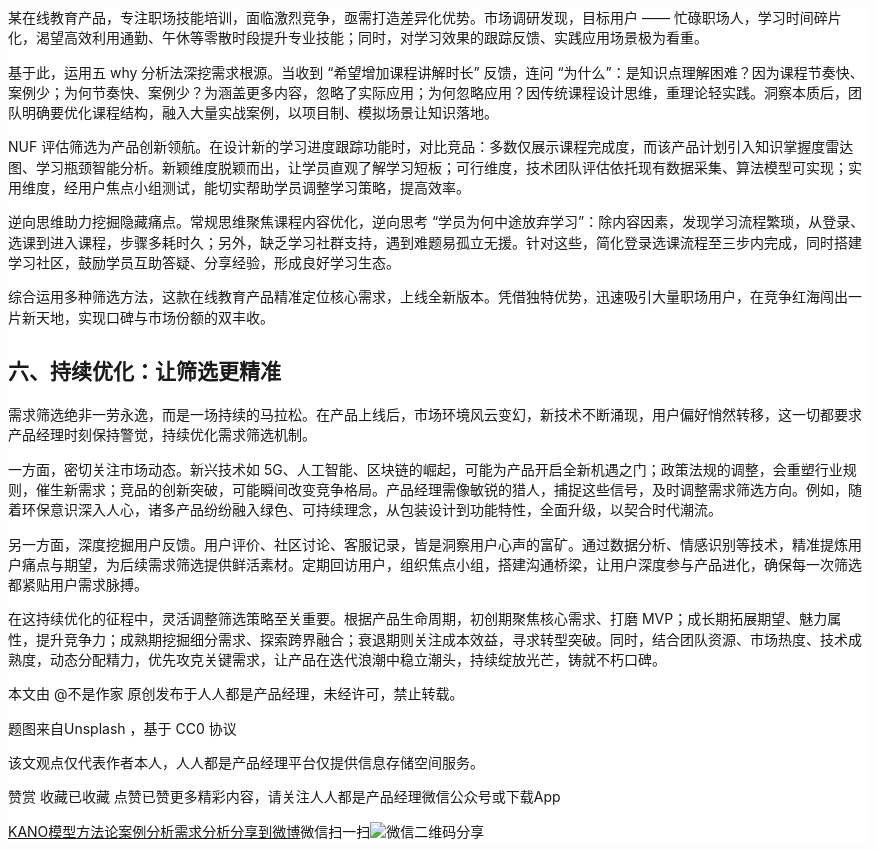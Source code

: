 某在线教育产品，专注职场技能培训，面临激烈竞争，亟需打造差异化优势。市场调研发现，目标用户 —— 忙碌职场人，学习时间碎片化，渴望高效利用通勤、午休等零散时段提升专业技能；同时，对学习效果的跟踪反馈、实践应用场景极为看重。

基于此，运用五 why 分析法深挖需求根源。当收到 “希望增加课程讲解时长” 反馈，连问 “为什么”：是知识点理解困难？因为课程节奏快、案例少；为何节奏快、案例少？为涵盖更多内容，忽略了实际应用；为何忽略应用？因传统课程设计思维，重理论轻实践。洞察本质后，团队明确要优化课程结构，融入大量实战案例，以项目制、模拟场景让知识落地。

NUF 评估筛选为产品创新领航。在设计新的学习进度跟踪功能时，对比竞品：多数仅展示课程完成度，而该产品计划引入知识掌握度雷达图、学习瓶颈智能分析。新颖维度脱颖而出，让学员直观了解学习短板；可行维度，技术团队评估依托现有数据采集、算法模型可实现；实用维度，经用户焦点小组测试，能切实帮助学员调整学习策略，提高效率。

逆向思维助力挖掘隐藏痛点。常规思维聚焦课程内容优化，逆向思考 “学员为何中途放弃学习”：除内容因素，发现学习流程繁琐，从登录、选课到进入课程，步骤多耗时久；另外，缺乏学习社群支持，遇到难题易孤立无援。针对这些，简化登录选课流程至三步内完成，同时搭建学习社区，鼓励学员互助答疑、分享经验，形成良好学习生态。

综合运用多种筛选方法，这款在线教育产品精准定位核心需求，上线全新版本。凭借独特优势，迅速吸引大量职场用户，在竞争红海闯出一片新天地，实现口碑与市场份额的双丰收。

## 六、持续优化：让筛选更精准

需求筛选绝非一劳永逸，而是一场持续的马拉松。在产品上线后，市场环境风云变幻，新技术不断涌现，用户偏好悄然转移，这一切都要求产品经理时刻保持警觉，持续优化需求筛选机制。

一方面，密切关注市场动态。新兴技术如 5G、人工智能、区块链的崛起，可能为产品开启全新机遇之门；政策法规的调整，会重塑行业规则，催生新需求；竞品的创新突破，可能瞬间改变竞争格局。产品经理需像敏锐的猎人，捕捉这些信号，及时调整需求筛选方向。例如，随着环保意识深入人心，诸多产品纷纷融入绿色、可持续理念，从包装设计到功能特性，全面升级，以契合时代潮流。

另一方面，深度挖掘用户反馈。用户评价、社区讨论、客服记录，皆是洞察用户心声的富矿。通过数据分析、情感识别等技术，精准提炼用户痛点与期望，为后续需求筛选提供鲜活素材。定期回访用户，组织焦点小组，搭建沟通桥梁，让用户深度参与产品进化，确保每一次筛选都紧贴用户需求脉搏。

在这持续优化的征程中，灵活调整筛选策略至关重要。根据产品生命周期，初创期聚焦核心需求、打磨 MVP；成长期拓展期望、魅力属性，提升竞争力；成熟期挖掘细分需求、探索跨界融合；衰退期则关注成本效益，寻求转型突破。同时，结合团队资源、市场热度、技术成熟度，动态分配精力，优先攻克关键需求，让产品在迭代浪潮中稳立潮头，持续绽放光芒，铸就不朽口碑。

本文由 @不是作家 原创发布于人人都是产品经理，未经许可，禁止转载。

题图来自Unsplash ，基于 CC0 协议

该文观点仅代表作者本人，人人都是产品经理平台仅提供信息存储空间服务。

赞赏 收藏已收藏 点赞已赞更多精彩内容，请关注人人都是产品经理微信公众号或下载App

[KANO模型](https://www.woshipm.com/tag/kano%e6%a8%a1%e5%9e%8b)[方法论](https://www.woshipm.com/tag/%e6%96%b9%e6%b3%95%e8%ae%ba)[案例分析](https://www.woshipm.com/tag/%e6%a1%88%e4%be%8b%e5%88%86%e6%9e%90)[需求分析](https://www.woshipm.com/tag/%e9%9c%80%e6%b1%82%e5%88%86%e6%9e%90)[分享到微博](https://service.weibo.com/share/share.php?appkey=2775287854&title=产品设计经理必备：快速筛选需求的秘籍&url=https://www.woshipm.com/pd/6163278.html&pic=https://image.woshipm.com/2024/03/08/8de249f6-dd31-11ee-9846-00163e142b65.png)微信扫一扫![微信二维码](https://api.pwmqr.com/qrcode/create/?url=https://www.woshipm.com/pd/6163278.html)分享